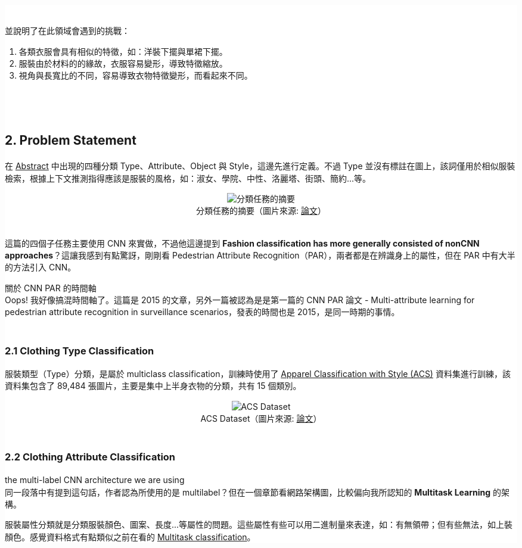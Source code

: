 <br>

並說明了在此領域會遇到的挑戰：
1. 各類衣服會具有<span class='highlighting'>相似的特徵</span>，如：洋裝下擺與單裙下擺。
2. 服裝由於材料的的緣故，衣服容易變形，導致<span class='highlighting'>特徵縮放</span>。
3. 視角與長寬比的不同，容易導致<span class='highlighting'>衣物特徵變形</span>，而看起來不同。

<br><br> 


## 2. Problem Statement

在 [Abstract](#Abstract) 中出現的四種分類 Type、Attribute、Object 與 Style，這邊先進行定義。不過 Type 並沒有標註在圖上，該詞僅用於相似服裝檢索，根據上下文推測指得應該是<span class='highlighting'>服裝的風格</span>，如：淑女、學院、中性、洛麗塔、街頭、簡約...等。

<center> <img src="https://i.imgur.com/Qg6EdSw.png" alt="分類任務的摘要"></center>
<center class="imgtext"> 分類任務的摘要（圖片來源: <a href="http://cs231n.stanford.edu/reports/2015/pdfs/BLAO_KJAG_CS231N_FinalPaperFashionClassification.pdf" class="imgtext">論文</a>）</center>

<br> 

這篇的四個子任務主要使用 CNN 來實做，不過他這邊提到 **Fashion classification has more generally consisted of nonCNN approaches**？這讓我感到有點驚訝，剛剛看 Pedestrian Attribute Recognition（PAR），兩者都是在辨識身上的屬性，但在 PAR 中有大半的方法引入 CNN。

<div class="alert info"> 
<div class="head">關於 CNN PAR 的時間軸</div>
Oops! 我好像搞混時間軸了。這篇是 2015 的文章，另外一篇被認為是是第一篇的 CNN PAR 論文 - Multi-attribute learning for pedestrian attribute recognition in surveillance scenarios，發表的時間也是 2015，是同一時期的事情。
</div>

<br> 

### 2.1 Clothing Type Classification

服裝類型（Type）分類，是屬於 <span class='highlighting'>multiclass classification</span>，訓練時使用了 [Apparel Classification with Style (ACS)](https://data.vision.ee.ethz.ch/cvl/lbossard/accv12/) 資料集進行訓練，該資料集包含了 89,484 張圖片，主要是集中<span class='highlighting'>上半身</span>衣物的分類，共有 15 個類別。 

<center> <img src="https://i.imgur.com/sfmFXHQ.png" alt="ACS Dataset"></center>
<center class="imgtext"> ACS Dataset（圖片來源: <a href="http://cs231n.stanford.edu/reports/2015/pdfs/BLAO_KJAG_CS231N_FinalPaperFashionClassification.pdf" class="imgtext">論文</a>）</center>

<br> 

### 2.2 Clothing Attribute Classification

<div class="alert warning"> 
<div class="head">the multi-label CNN architecture we are using</div>
同一段落中有提到這句話，作者認為所使用的是 multilabel？但在一個章節看網路架構圖，比較偏向我所認知的 <b>Multitask Learning</b> 的架構。
</div>



服裝屬性分類就是分類服裝<span class='highlighting'>顏色</span>、<span class='highlighting'>圖案</span>、<span class='highlighting'>長度</span>...等屬性的問題。這些屬性有些可以用二進制量來表達，如：有無領帶；但有些無法，如上裝顏色。感覺資料格式有點類似之前在看的 [Multitask classification](/@CynthiaChuang/Difference-between-Multiclass-Multilabel-and-Multitask-Problem#Multitask-classification)。
